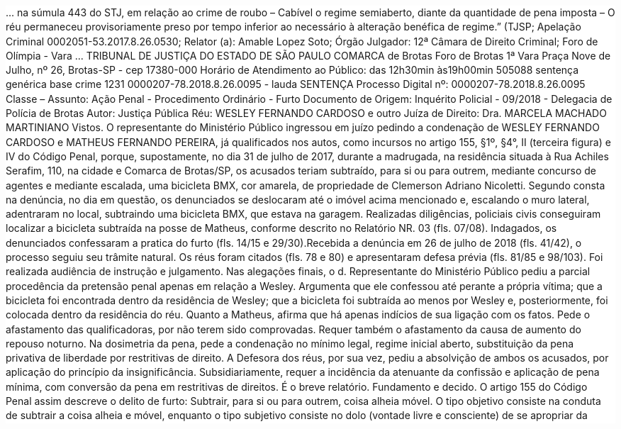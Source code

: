 ... na súmula 443 do STJ, em relação ao crime de roubo – Cabível o regime 
semiaberto, diante da quantidade de pena imposta – O réu permaneceu provisoriamente
preso por tempo inferior ao necessário à alteração benéfica de regime.”
(TJSP;  Apelação Criminal 0002051-53.2017.8.26.0530; Relator (a):  Amable Lopez 
Soto; Órgão Julgador: 12ª Câmara de Direito Criminal; Foro de Olímpia -  Vara ...
TRIBUNAL DE JUSTIÇA DO ESTADO DE SÃO PAULO
COMARCA de Brotas
Foro de Brotas
1ª Vara
Praça Nove de Julho, nº 26, Brotas-SP - cep 17380-000
Horário de Atendimento ao Público: das 12h30min às19h00min
505088 sentença genérica base crime 1231 0000207-78.2018.8.26.0095 - lauda 
SENTENÇA
Processo Digital nº:
0000207-78.2018.8.26.0095
Classe – Assunto:
Ação Penal - Procedimento Ordinário - Furto
Documento de Origem:
Inquérito Policial - 09/2018 - Delegacia de Polícia de Brotas
Autor:
Justiça Pública
Réu:
WESLEY FERNANDO CARDOSO e outro
Juíza de Direito: Dra. MARCELA MACHADO MARTINIANO
Vistos.
O representante do Ministério Público ingressou em juízo pedindo a condenação de 
WESLEY FERNANDO CARDOSO e MATHEUS FERNANDO PEREIRA, já qualificados nos autos, como
incursos no artigo 155, §1º, §4°, II (terceira figura) e IV do Código Penal, 
porque, supostamente, no dia 31 de julho de 2017, durante a madrugada, na 
residência situada à Rua Achiles Serafim, 110, na cidade e Comarca de Brotas/SP, os
acusados teriam subtraído, para si ou para outrem, mediante concurso de agentes e 
mediante escalada, uma bicicleta BMX, cor amarela, de propriedade de Clemerson 
Adriano Nicoletti. 
Segundo consta na denúncia, no dia em questão, os denunciados se deslocaram até o 
imóvel acima mencionado e, escalando o muro lateral, adentraram no local, 
subtraindo uma bicicleta BMX, que estava na garagem. Realizadas diligências, 
policiais civis conseguiram localizar a bicicleta subtraída na posse de Matheus, 
conforme descrito no Relatório NR. 03 (fls. 07/08). Indagados, os denunciados 
confessaram a pratica do furto (fls. 14/15 e 29/30).Recebida a denúncia em 26 de julho de 2018 (fls. 41/42), o processo seguiu seu 
trâmite natural.
Os réus foram citados (fls. 78 e 80) e apresentaram defesa prévia (fls. 81/85 e 
98/103).
Foi realizada audiência de instrução e julgamento. 
Nas alegações finais, o d. Representante do Ministério Público pediu a parcial 
procedência da pretensão penal apenas em relação a Wesley. Argumenta que ele 
confessou até perante a própria vítima; que a bicicleta foi encontrada dentro da 
residência de Wesley; que a bicicleta foi subtraída ao menos por Wesley e, 
posteriormente, foi colocada dentro da residência do réu. Quanto a Matheus, afirma 
que há apenas indícios de sua ligação com os fatos. Pede o afastamento das 
qualificadoras, por não terem sido comprovadas. Requer também o afastamento da 
causa de aumento do repouso noturno. Na dosimetria da pena, pede a condenação no 
mínimo legal, regime inicial aberto, substituição da pena privativa de liberdade 
por restritivas de direito. 
A Defesora dos réus, por sua vez, pediu a absolvição de ambos os acusados, por 
aplicação do princípio da insignificância. Subsidiariamente, requer a incidência da
atenuante da confissão e aplicação de pena mínima, com conversão da pena em 
restritivas de direitos. 
É o breve relatório.
Fundamento e decido.
O artigo 155 do Código Penal assim descreve o delito de furto: Subtrair, para si ou
para outrem, coisa alheia móvel.
O tipo objetivo consiste na conduta de subtrair a coisa alheia e móvel, enquanto o 
tipo subjetivo consiste no dolo (vontade livre e consciente) de se apropriar da 